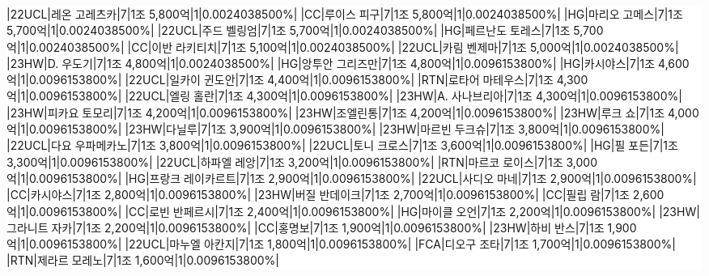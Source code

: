 |22UCL|레온 고레츠카|7|1조 5,800억|1|0.0024038500%|
|CC|루이스 피구|7|1조 5,800억|1|0.0024038500%|
|HG|마리오 고메스|7|1조 5,700억|1|0.0024038500%|
|22UCL|주드 벨링엄|7|1조 5,700억|1|0.0024038500%|
|HG|페르난도 토레스|7|1조 5,700억|1|0.0024038500%|
|CC|이반 라키티치|7|1조 5,100억|1|0.0024038500%|
|22UCL|카림 벤제마|7|1조 5,000억|1|0.0024038500%|
|23HW|D. 우도기|7|1조 4,800억|1|0.0024038500%|
|HG|앙투안 그리즈만|7|1조 4,800억|1|0.0096153800%|
|HG|카시야스|7|1조 4,600억|1|0.0096153800%|
|22UCL|일카이 귄도안|7|1조 4,400억|1|0.0096153800%|
|RTN|로타어 마테우스|7|1조 4,300억|1|0.0096153800%|
|22UCL|엘링 홀란|7|1조 4,300억|1|0.0096153800%|
|23HW|A. 사나브리아|7|1조 4,300억|1|0.0096153800%|
|23HW|피카요 토모리|7|1조 4,200억|1|0.0096153800%|
|23HW|조엘린통|7|1조 4,200억|1|0.0096153800%|
|23HW|루크 쇼|7|1조 4,000억|1|0.0096153800%|
|23HW|다닐루|7|1조 3,900억|1|0.0096153800%|
|23HW|마르빈 두크슈|7|1조 3,800억|1|0.0096153800%|
|22UCL|다요 우파메카노|7|1조 3,800억|1|0.0096153800%|
|22UCL|토니 크로스|7|1조 3,600억|1|0.0096153800%|
|HG|필 포든|7|1조 3,300억|1|0.0096153800%|
|22UCL|하파엘 레앙|7|1조 3,200억|1|0.0096153800%|
|RTN|마르코 로이스|7|1조 3,000억|1|0.0096153800%|
|HG|프랑크 레이카르트|7|1조 2,900억|1|0.0096153800%|
|22UCL|사디오 마네|7|1조 2,900억|1|0.0096153800%|
|CC|카시야스|7|1조 2,800억|1|0.0096153800%|
|23HW|버질 반데이크|7|1조 2,700억|1|0.0096153800%|
|CC|필립 람|7|1조 2,600억|1|0.0096153800%|
|CC|로빈 반페르시|7|1조 2,400억|1|0.0096153800%|
|HG|마이클 오언|7|1조 2,200억|1|0.0096153800%|
|23HW|그라니트 자카|7|1조 2,200억|1|0.0096153800%|
|CC|홍명보|7|1조 1,900억|1|0.0096153800%|
|23HW|하비 반스|7|1조 1,900억|1|0.0096153800%|
|22UCL|마누엘 아칸지|7|1조 1,800억|1|0.0096153800%|
|FCA|디오구 조타|7|1조 1,700억|1|0.0096153800%|
|RTN|제라르 모레노|7|1조 1,600억|1|0.0096153800%|